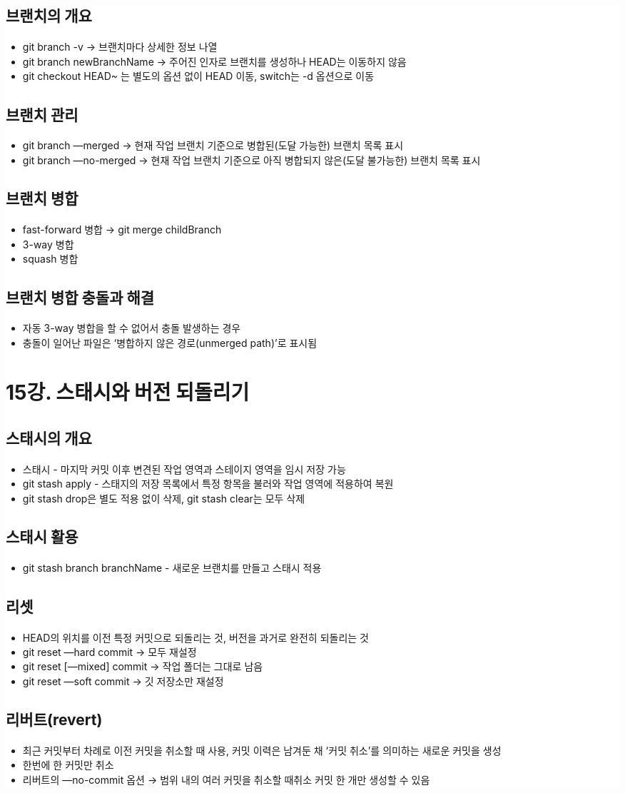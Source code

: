 ## 브랜치의 개요

- git branch -v → 브랜치마다 상세한 정보 나열
- git branch newBranchName → 주어진 인자로 브랜치를 생성하나 HEAD는 이동하지 않음
- git checkout HEAD~ 는 별도의 옵션 없이 HEAD 이동, switch는 -d 옵션으로 이동

## 브랜치 관리

- git branch —merged → 현재 작업 브랜치 기준으로 병합된(도달 가능한) 브랜치 목록 표시
- git branch —no-merged → 현재 작업 브랜치 기준으로 아직 병합되지 않은(도달 불가능한) 브랜치 목록 표시

## 브랜치 병합

- fast-forward 병합 → git merge childBranch
- 3-way 병합
- squash 병합

## 브랜치 병합 충돌과 해결

- 자동 3-way 병합을 할 수 없어서 충돌 발생하는 경우
- 충돌이 일어난 파일은 ‘병합하지 않은 경로(unmerged path)’로 표시됨

# 15강. 스태시와 버전 되돌리기

## 스태시의 개요

- 스태시 - 마지막 커밋 이후 변견된 작업 영역과 스테이지 영역을 임시 저장 가능
- git stash apply - 스태지의 저장 목록에서 특정 항목을 불러와 작업 영역에 적용하여 복원
- git stash drop은 별도 적용 없이 삭제, git stash clear는 모두 삭제

## 스태시 활용

- git stash branch branchName - 새로운 브랜치를 만들고 스태시 적용

## 리셋

- HEAD의 위치를 이전 특정 커밋으로 되돌리는 것, 버전을 과거로 완전히 되돌리는 것
- git reset —hard commit → 모두 재설정
- git reset [—mixed] commit → 작업 폴더는 그대로 남음
- git reset —soft commit → 깃 저장소만 재설정

## 리버트(revert)

- 최근 커밋부터 차례로 이전 커밋을 취소할 때 사용, 커밋 이력은 남겨둔 채 ‘커밋 취소’를 의미하는 새로운 커밋을 생성
- 한번에 한 커밋만 취소
- 리버트의 —no-commit 옵션 → 범위 내의 여러 커밋을 취소할 때취소 커밋 한 개만 생성할 수 있음